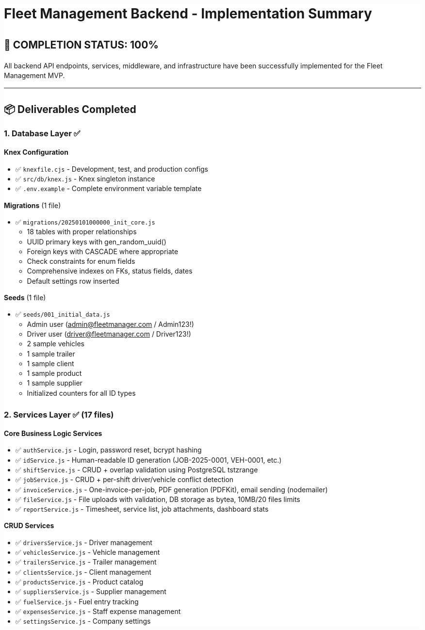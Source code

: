 # Fleet Management Backend - Implementation Summary

## 🎉 COMPLETION STATUS: 100%

All backend API endpoints, services, middleware, and infrastructure have been successfully implemented for the Fleet Management MVP.

---

## 📦 Deliverables Completed

### 1. **Database Layer** ✅

**Knex Configuration**
- ✅ `knexfile.cjs` - Development, test, and production configs
- ✅ `src/db/knex.js` - Knex singleton instance
- ✅ `.env.example` - Complete environment variable template

**Migrations** (1 file)
- ✅ `migrations/20250101000000_init_core.js`
  - 18 tables with proper relationships
  - UUID primary keys with gen_random_uuid()
  - Foreign keys with CASCADE where appropriate
  - Check constraints for enum fields
  - Comprehensive indexes on FKs, status fields, dates
  - Default settings row inserted

**Seeds** (1 file)
- ✅ `seeds/001_initial_data.js`
  - Admin user (admin@fleetmanager.com / Admin123!)
  - Driver user (driver@fleetmanager.com / Driver123!)
  - 2 sample vehicles
  - 1 sample trailer
  - 1 sample client
  - 1 sample product
  - 1 sample supplier
  - Initialized counters for all ID types

### 2. **Services Layer** ✅ (17 files)

**Core Business Logic Services**
- ✅ `authService.js` - Login, password reset, bcrypt hashing
- ✅ `idService.js` - Human-readable ID generation (JOB-2025-0001, VEH-0001, etc.)
- ✅ `shiftService.js` - CRUD + overlap validation using PostgreSQL tstzrange
- ✅ `jobService.js` - CRUD + per-shift driver/vehicle conflict detection
- ✅ `invoiceService.js` - One-invoice-per-job, PDF generation (PDFKit), email sending (nodemailer)
- ✅ `fileService.js` - File uploads with validation, DB storage as bytea, 10MB/20 files limits
- ✅ `reportService.js` - Timesheet, service list, job attachments, dashboard stats

**CRUD Services**
- ✅ `driversService.js` - Driver management
- ✅ `vehiclesService.js` - Vehicle management
- ✅ `trailersService.js` - Trailer management
- ✅ `clientsService.js` - Client management
- ✅ `productsService.js` - Product catalog
- ✅ `suppliersService.js` - Supplier management
- ✅ `fuelService.js` - Fuel entry tracking
- ✅ `expensesService.js` - Staff expense management
- ✅ `settingsService.js` - Company settings
